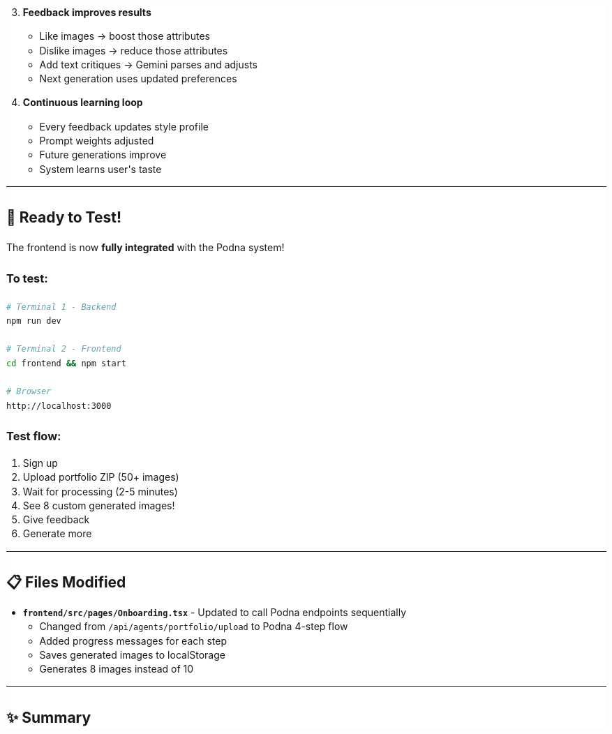 3. **Feedback improves results**
   - Like images → boost those attributes
   - Dislike images → reduce those attributes
   - Add text critiques → Gemini parses and adjusts
   - Next generation uses updated preferences

4. **Continuous learning loop**
   - Every feedback updates style profile
   - Prompt weights adjusted
   - Future generations improve
   - System learns user's taste

---

## 🚀 Ready to Test!

The frontend is now **fully integrated** with the Podna system!

### To test:
```bash
# Terminal 1 - Backend
npm run dev

# Terminal 2 - Frontend
cd frontend && npm start

# Browser
http://localhost:3000
```

### Test flow:
1. Sign up
2. Upload portfolio ZIP (50+ images)
3. Wait for processing (2-5 minutes)
4. See 8 custom generated images!
5. Give feedback
6. Generate more

---

## 📋 Files Modified

- **`frontend/src/pages/Onboarding.tsx`** - Updated to call Podna endpoints sequentially
  - Changed from `/api/agents/portfolio/upload` to Podna 4-step flow
  - Added progress messages for each step
  - Saves generated images to localStorage
  - Generates 8 images instead of 10

---

## ✨ Summary
